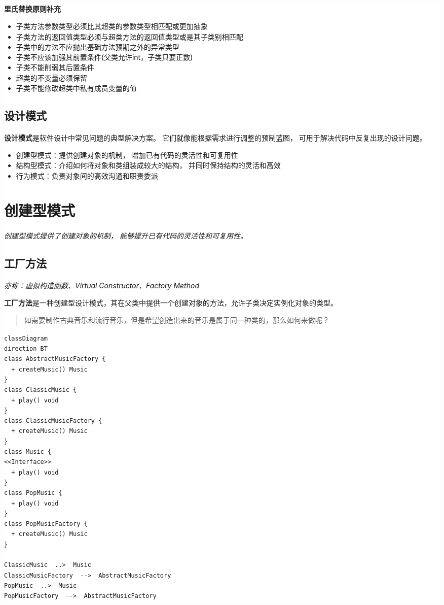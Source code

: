 **里氏替换原则补充**

- 子类方法参数类型必须比其超类的参数类型相匹配或更加抽象
- 子类方法的返回值类型必须与超类方法的返回值类型或是其子类别相匹配
- 子类中的方法不应抛出基础方法预期之外的异常类型
- 子类不应该加强其前置条件(父类允许int，子类只要正数)
- 子类不能削弱其后置条件
- 超类的不变量必须保留
- 子类不能修改超类中私有成员变量的值

  

## 设计模式

**设计模式**是软件设计中常见问题的典型解决方案。 它们就像能根据需求进行调整的预制蓝图， 可用于解决代码中反复出现的设计问题。

- 创建型模式：提供创建对象的机制， 增加已有代码的灵活性和可复用性
- 结构型模式：介绍如何将对象和类组装成较大的结构， 并同时保持结构的灵活和高效
- 行为模式：负责对象间的高效沟通和职责委派



# 创建型模式

*创建型模式提供了创建对象的机制， 能够提升已有代码的灵活性和可复用性。*

## 工厂方法

*亦称：虚拟构造函数、Virtual Constructor、Factory Method*

**工厂方法**是一种创建型设计模式，其在父类中提供一个创建对象的方法，允许子类决定实例化对象的类型。

> 如需要制作古典音乐和流行音乐，但是希望创造出来的音乐是属于同一种类的，那么如何来做呢？

```mermaid
classDiagram
direction BT
class AbstractMusicFactory {
  + createMusic() Music
}
class ClassicMusic {
  + play() void
}
class ClassicMusicFactory {
  + createMusic() Music
}
class Music {
<<Interface>>
  + play() void
}
class PopMusic {
  + play() void
}
class PopMusicFactory {
  + createMusic() Music
}

ClassicMusic  ..>  Music 
ClassicMusicFactory  -->  AbstractMusicFactory 
PopMusic  ..>  Music 
PopMusicFactory  -->  AbstractMusicFactory
```
